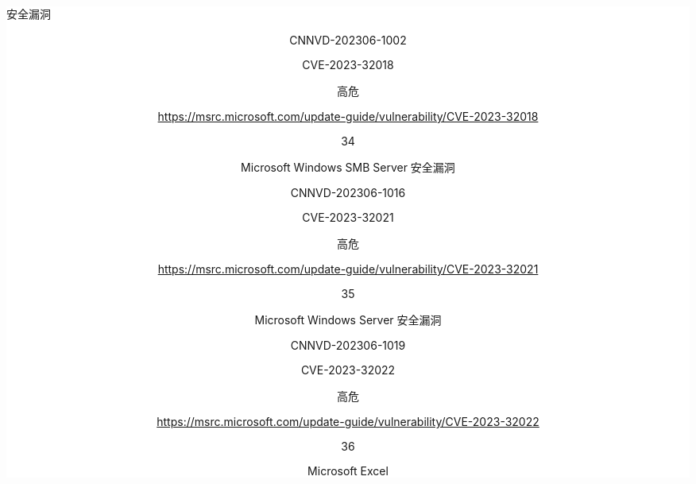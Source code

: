 安全漏洞</span></p></td><td style="border-top: none;border-left: none;border-bottom-color: windowtext;border-right-color: windowtext;" width="78" height="53"><p style="text-align:center;line-height: normal;"><span style="font-size:14px;">CNNVD-202306-1002</span></p></td><td style="border-top: none;border-left: none;border-bottom-color: windowtext;border-right-color: windowtext;" width="69" height="53"><p style="text-align:center;line-height: normal;"><span style="font-size:14px;">CVE-2023-32018</span></p></td><td style="border-top: none;border-left: none;border-bottom-color: windowtext;border-right-color: windowtext;" width="46" height="53"><p style="text-align:center;line-height: normal;"><span style="font-size:14px;">高危</span></p></td><td style="border-top: none;border-left: none;border-bottom-color: windowtext;border-right-color: windowtext;" width="412" height="53"><p style="text-align:center;line-height: normal;"><span style="font-size:14px;">https://msrc.microsoft.com/update-guide/vulnerability/CVE-2023-32018</span></p></td></tr><tr style="height:53px;"><td style="border-right-color: windowtext;border-bottom-color: windowtext;border-left-color: windowtext;border-top: none;" width="64" height="53"><p style="text-align:center;line-height: normal;"><span style="font-size:14px;">34</span></p></td><td style="border-top: none;border-left: none;border-bottom-color: windowtext;border-right-color: windowtext;" width="99" height="53"><p style="text-align:center;line-height: normal;"><span style="font-size:14px;">Microsoft Windows SMB Server 安全漏洞</span></p></td><td style="border-top: none;border-left: none;border-bottom-color: windowtext;border-right-color: windowtext;" width="78" height="53"><p style="text-align:center;line-height: normal;"><span style="font-size:14px;">CNNVD-202306-1016</span></p></td><td style="border-top: none;border-left: none;border-bottom-color: windowtext;border-right-color: windowtext;" width="69" height="53"><p style="text-align:center;line-height: normal;"><span style="font-size:14px;">CVE-2023-32021</span></p></td><td style="border-top: none;border-left: none;border-bottom-color: windowtext;border-right-color: windowtext;" width="46" height="53"><p style="text-align:center;line-height: normal;"><span style="font-size:14px;">高危</span></p></td><td style="border-top: none;border-left: none;border-bottom-color: windowtext;border-right-color: windowtext;" width="412" height="53"><p style="text-align:center;line-height: normal;"><span style="font-size:14px;">https://msrc.microsoft.com/update-guide/vulnerability/CVE-2023-32021</span></p></td></tr><tr style="height:53px;"><td style="border-right-color: windowtext;border-bottom-color: windowtext;border-left-color: windowtext;border-top: none;" width="64" height="53"><p style="text-align:center;line-height: normal;"><span style="font-size:14px;">35</span></p></td><td style="border-top: none;border-left: none;border-bottom-color: windowtext;border-right-color: windowtext;" width="99" height="53"><p style="text-align:center;line-height: normal;"><span style="font-size:14px;">Microsoft Windows Server 安全漏洞</span></p></td><td style="border-top: none;border-left: none;border-bottom-color: windowtext;border-right-color: windowtext;" width="78" height="53"><p style="text-align:center;line-height: normal;"><span style="font-size:14px;">CNNVD-202306-1019</span></p></td><td style="border-top: none;border-left: none;border-bottom-color: windowtext;border-right-color: windowtext;" width="69" height="53"><p style="text-align:center;line-height: normal;"><span style="font-size:14px;">CVE-2023-32022</span></p></td><td style="border-top: none;border-left: none;border-bottom-color: windowtext;border-right-color: windowtext;" width="46" height="53"><p style="text-align:center;line-height: normal;"><span style="font-size:14px;">高危</span></p></td><td style="border-top: none;border-left: none;border-bottom-color: windowtext;border-right-color: windowtext;" width="412" height="53"><p style="text-align:center;line-height: normal;"><span style="font-size:14px;">https://msrc.microsoft.com/update-guide/vulnerability/CVE-2023-32022</span></p></td></tr><tr style="height:53px;"><td style="border-right-color: windowtext;border-bottom-color: windowtext;border-left-color: windowtext;border-top: none;" width="64" height="53"><p style="text-align:center;line-height: normal;"><span style="font-size:14px;">36</span></p></td><td style="border-top: none;border-left: none;border-bottom-color: windowtext;border-right-color: windowtext;" width="99" height="53"><p style="text-align:center;line-height: normal;"><span style="font-size:14px;">Microsoft Excel